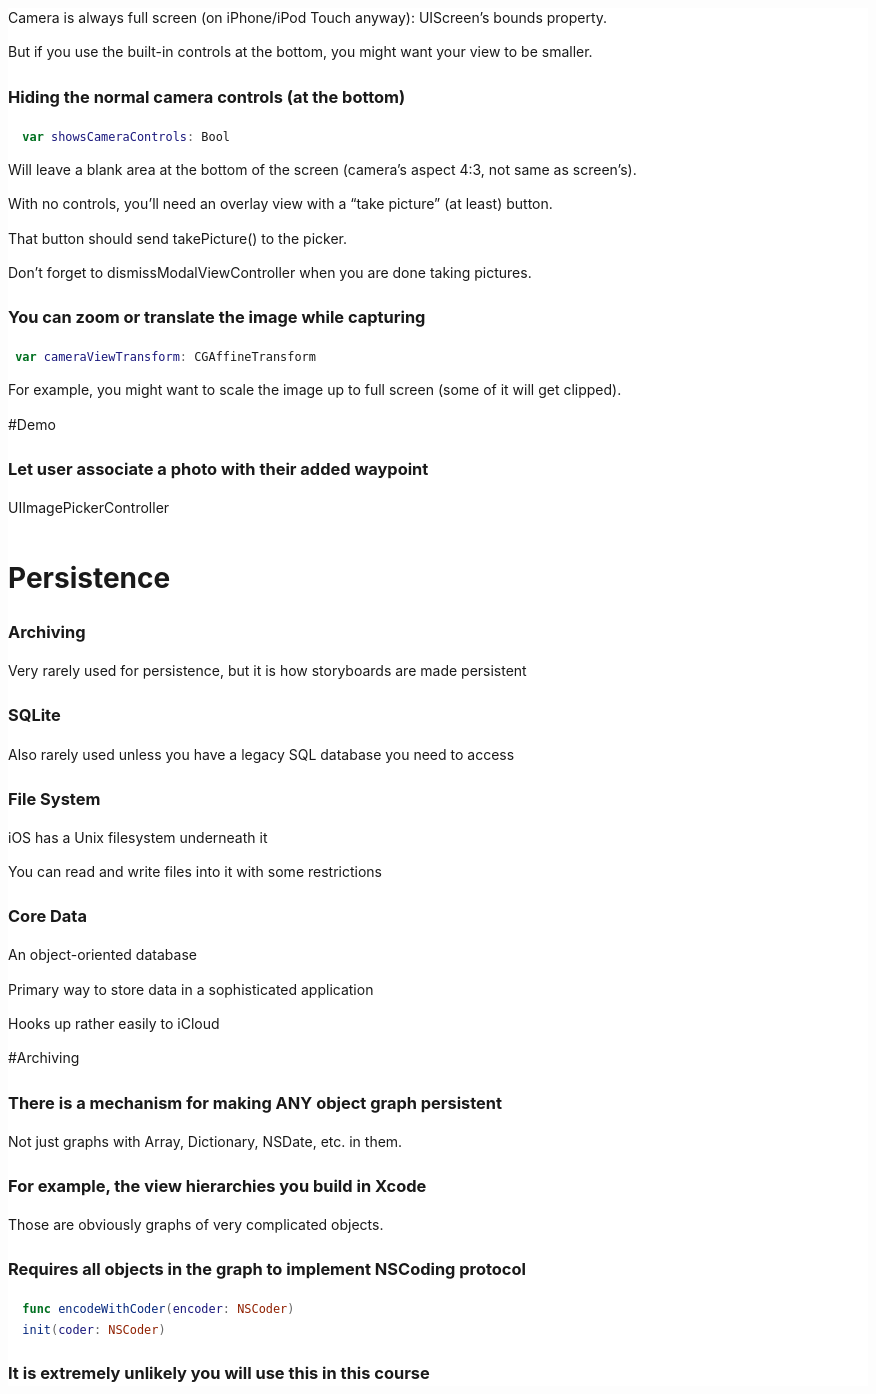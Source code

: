   Camera is always full screen (on iPhone/iPod Touch anyway): UIScreen’s bounds property.
  
  But if you use the built-in controls at the bottom, you might want your view to be smaller. 
  
### Hiding the normal camera controls (at the bottom)
```swift
  var showsCameraControls: Bool 
```
  Will leave a blank area at the bottom of the screen (camera’s aspect 4:3, not same as screen’s). 
  
  With no controls, you’ll need an overlay view with a “take picture” (at least) button.
  
  That button should send takePicture() to the picker. 
  
  Don’t forget to dismissModalViewController when you are done taking pictures. 
  
### You can zoom or translate the image while capturing
 ```swift
  var cameraViewTransform: CGAffineTransform 
 ```
  For example, you might want to scale the image up to full screen (some of it will get clipped). 
  
  
#Demo 
### Let user associate a photo with their added waypoint
  UIImagePickerController 

# Persistence 
### Archiving
  Very rarely used for persistence, but it is how storyboards are made persistent 
### SQLite
  Also rarely used unless you have a legacy SQL database you need to access 
### File System

  iOS has a Unix filesystem underneath it
  
  You can read and write files into it with some restrictions 
  
### Core Data 
  An object-oriented database
  
  Primary way to store data in a sophisticated application
  
  Hooks up rather easily to iCloud 



#Archiving 
### There is a mechanism for making ANY object graph persistent
  Not just graphs with Array, Dictionary, NSDate, etc. in them. 
### For example, the view hierarchies you build in Xcode
  Those are obviously graphs of very complicated objects. 
### Requires all objects in the graph to implement NSCoding protocol 
```swift
  func encodeWithCoder(encoder: NSCoder) 
  init(coder: NSCoder) 
```
### It is extremely unlikely you will use this in this course
